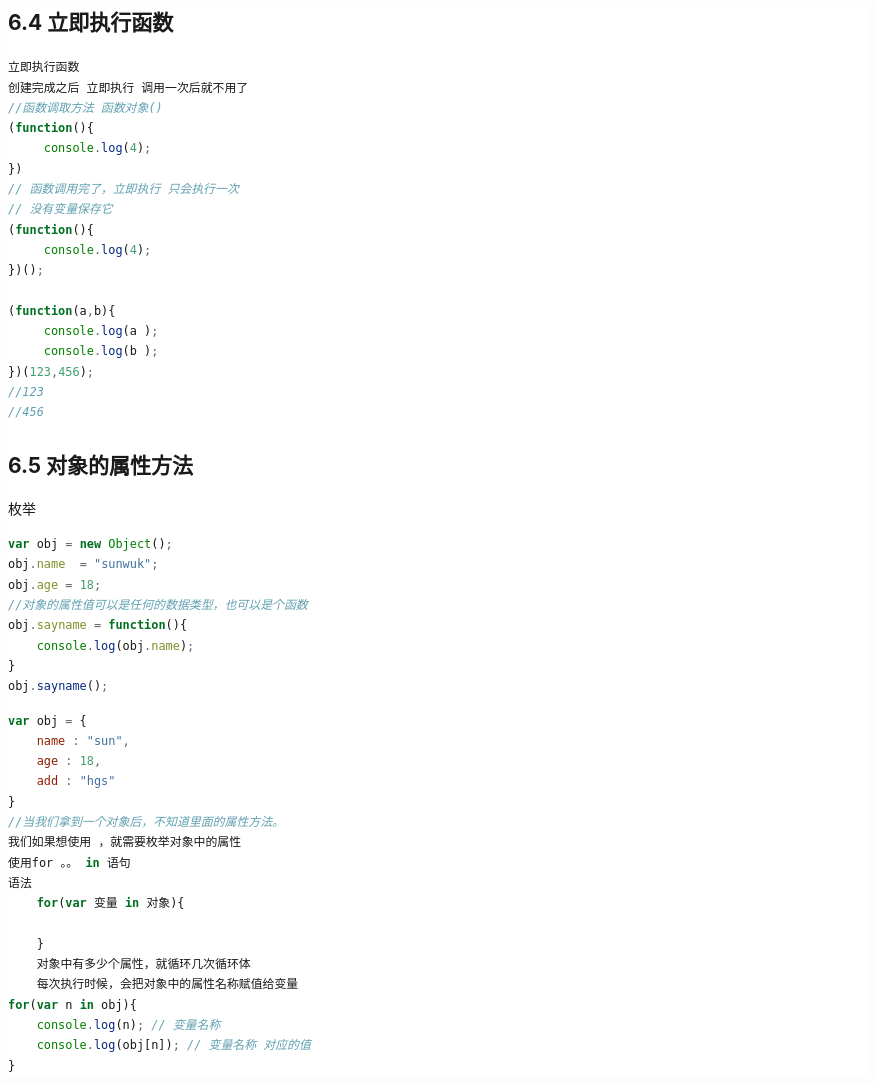 ```javascript
```



## 6.4 立即执行函数

```javascript
立即执行函数 
创建完成之后 立即执行 调用一次后就不用了
//函数调取方法 函数对象()
(function(){
	 console.log(4);
})
// 函数调用完了，立即执行 只会执行一次
// 没有变量保存它 
(function(){
	 console.log(4);
})();

(function(a,b){
	 console.log(a );
	 console.log(b );
})(123,456);
//123
//456
```



## 6.5 对象的属性方法

枚举

```javascript
var obj = new Object();
obj.name  = "sunwuk";
obj.age = 18;
//对象的属性值可以是任何的数据类型，也可以是个函数
obj.sayname = function(){
	console.log(obj.name);
}
obj.sayname();
```



```javascript
var obj = {
	name : "sun",
	age : 18,
	add : "hgs"
}
//当我们拿到一个对象后，不知道里面的属性方法。
我们如果想使用 ，就需要枚举对象中的属性
使用for 。。 in 语句
语法
    for(var 变量 in 对象){

    }
	对象中有多少个属性，就循环几次循环体
	每次执行时候，会把对象中的属性名称赋值给变量
for(var n in obj){
	console.log(n); // 变量名称
	console.log(obj[n]); // 变量名称 对应的值
}

```
